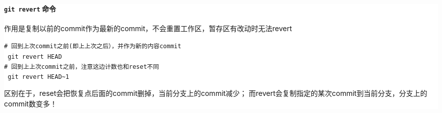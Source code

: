 #### `git revert` 命令
作用是复制以前的commit作为最新的commit，不会重置工作区，暂存区有改动时无法revert

    # 回到上次commit之前(即上上次之后），并作为新的内容commit
     git revert HEAD
    # 回到上上次commit之前，注意这边计数也和reset不同
     git revert HEAD~1

区别在于，reset会把恢复点后面的commit删掉，当前分支上的commit减少；
而revert会复制指定的某次commit到当前分支，分支上的commit数变多！